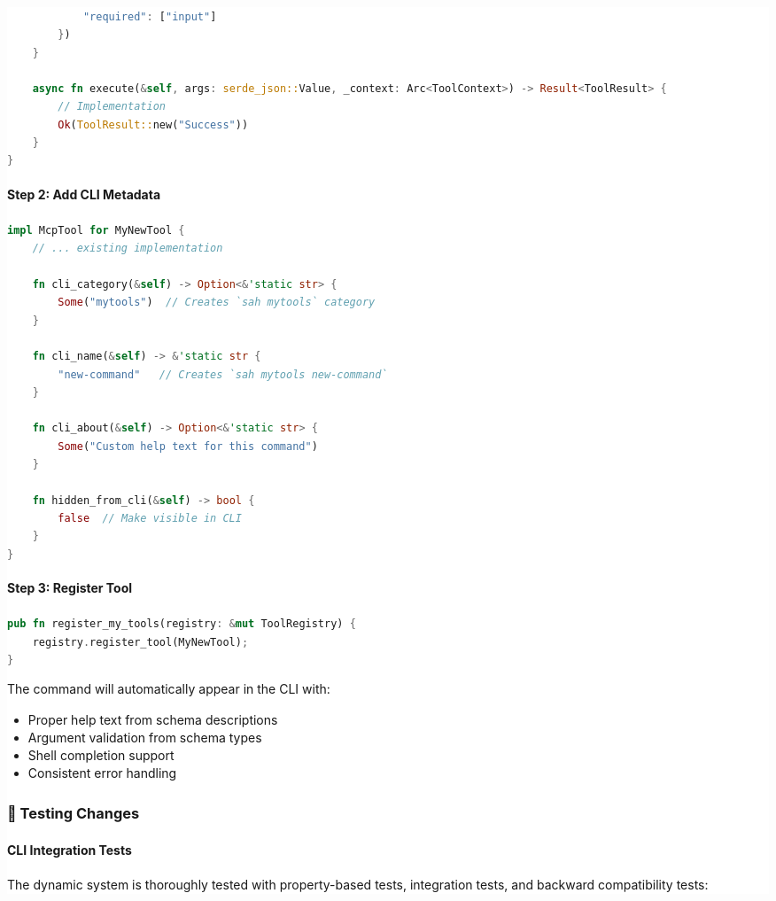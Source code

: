 ```rust
            "required": ["input"]
        })
    }

    async fn execute(&self, args: serde_json::Value, _context: Arc<ToolContext>) -> Result<ToolResult> {
        // Implementation
        Ok(ToolResult::new("Success"))
    }
}
```

#### Step 2: Add CLI Metadata
```rust
impl McpTool for MyNewTool {
    // ... existing implementation

    fn cli_category(&self) -> Option<&'static str> {
        Some("mytools")  // Creates `sah mytools` category
    }

    fn cli_name(&self) -> &'static str {
        "new-command"   // Creates `sah mytools new-command`
    }

    fn cli_about(&self) -> Option<&'static str> {
        Some("Custom help text for this command")
    }

    fn hidden_from_cli(&self) -> bool {
        false  // Make visible in CLI
    }
}
```

#### Step 3: Register Tool
```rust
pub fn register_my_tools(registry: &mut ToolRegistry) {
    registry.register_tool(MyNewTool);
}
```

The command will automatically appear in the CLI with:
- Proper help text from schema descriptions
- Argument validation from schema types
- Shell completion support
- Consistent error handling

### 🧪 Testing Changes

#### CLI Integration Tests
The dynamic system is thoroughly tested with property-based tests, integration tests, and backward compatibility tests:
